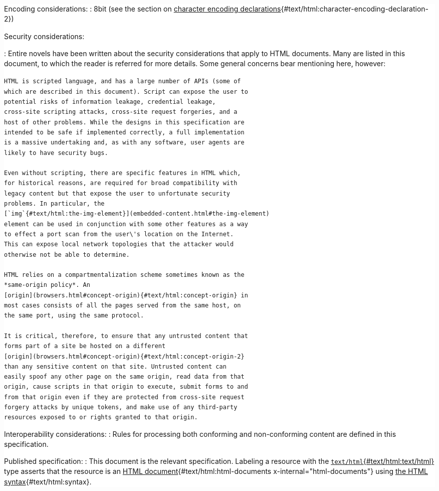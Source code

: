 Encoding considerations:
:   8bit (see the section on [character encoding
    declarations](semantics.html#character-encoding-declaration){#text/html:character-encoding-declaration-2})

Security considerations:

:   Entire novels have been written about the security considerations
    that apply to HTML documents. Many are listed in this document, to
    which the reader is referred for more details. Some general concerns
    bear mentioning here, however:

    HTML is scripted language, and has a large number of APIs (some of
    which are described in this document). Script can expose the user to
    potential risks of information leakage, credential leakage,
    cross-site scripting attacks, cross-site request forgeries, and a
    host of other problems. While the designs in this specification are
    intended to be safe if implemented correctly, a full implementation
    is a massive undertaking and, as with any software, user agents are
    likely to have security bugs.

    Even without scripting, there are specific features in HTML which,
    for historical reasons, are required for broad compatibility with
    legacy content but that expose the user to unfortunate security
    problems. In particular, the
    [`img`{#text/html:the-img-element}](embedded-content.html#the-img-element)
    element can be used in conjunction with some other features as a way
    to effect a port scan from the user\'s location on the Internet.
    This can expose local network topologies that the attacker would
    otherwise not be able to determine.

    HTML relies on a compartmentalization scheme sometimes known as the
    *same-origin policy*. An
    [origin](browsers.html#concept-origin){#text/html:concept-origin} in
    most cases consists of all the pages served from the same host, on
    the same port, using the same protocol.

    It is critical, therefore, to ensure that any untrusted content that
    forms part of a site be hosted on a different
    [origin](browsers.html#concept-origin){#text/html:concept-origin-2}
    than any sensitive content on that site. Untrusted content can
    easily spoof any other page on the same origin, read data from that
    origin, cause scripts in that origin to execute, submit forms to and
    from that origin even if they are protected from cross-site request
    forgery attacks by unique tokens, and make use of any third-party
    resources exposed to or rights granted to that origin.

Interoperability considerations:
:   Rules for processing both conforming and non-conforming content are
    defined in this specification.

Published specification:
:   This document is the relevant specification. Labeling a resource
    with the [`text/html`{#text/html:text/html}](#text/html) type
    asserts that the resource is an [HTML
    document](https://dom.spec.whatwg.org/#html-document){#text/html:html-documents
    x-internal="html-documents"} using [the HTML
    syntax](syntax.html#syntax){#text/html:syntax}.
